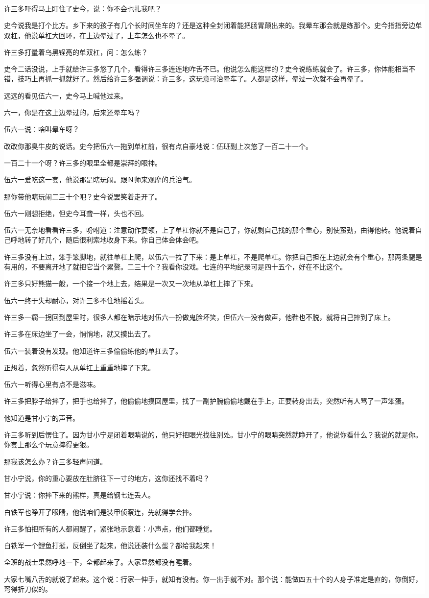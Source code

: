 许三多吓得马上盯住了史今，说：你不会也扎我吧？

史今说我是打个比方。乡下来的孩子有几个长时间坐车的？还是这种全封闭着能把肠胃颠出来的。我晕车那会就是练那个。史今指指旁边单双杠，他说单杠大回环，在上边晕过了，上车怎么也不晕了。

许三多打量着乌黑锃亮的单双杠，问：怎么练？

史今二话没说，上手就给许三多悠了几个，看得许三多连连地咋舌不已。他说怎么能这样的？史今说练练就会了。许三多，你体能相当不错，技巧上再抓一抓就好了。然后给许三多强调说：许三多，这玩意可治晕车了。人都是这样，晕过一次就不会再晕了。

远远的看见伍六一，史今马上喊他过来。

六一，你是在这上边晕过的，后来还晕车吗？

伍六一说：啥叫晕车呀？

改改你那臭牛皮的说话。史今把伍六一拖到单杠前，很有点自豪地说：伍班副上次悠了一百二十一个。

一百二十一个呀？许三多的眼里全都是崇拜的眼神。

伍六一爱吃这一套，他说那是瞎玩闹。跟Ｎ师来观摩的兵治气。

那你带他瞎玩闹二三十个吧？史今说罢笑着走开了。

伍六一刚想拒绝，但史今耳聋一样，头也不回。

伍六一无奈地看看许三多，吩咐道：注意动作要领，上了单杠你就不是自己了，你就剩自己找的那个重心，别使蛮劲，由得他转。他说着自己呼地转了好几个，随后很利索地收身下来。你自己体会体会吧。

许三多没有上过，笨手笨脚地，就往单杠上爬，以伍六一拉了下来：是上单杠，不是爬单杠。你把自己担在上边就会有个重心，那两条腿是有用的，不要离开地了就把它当个累赘。二三十个？我看你没戏。七连的平均纪录可是四十五个，好在不比这个。

许三多只好熊猫一般，一个接一个地上去，结果是一次又一次地从单杠上摔了下来。

伍六一终于失却耐心，对许三多不住地摇着头。

许三多一瘸一拐回到屋里时，很多人都在暗示地对伍六一扮做鬼脸坏笑，但伍六一没有做声，他鞋也不脱，就将自己摔到了床上。

许三多在床边坐了一会，悄悄地，就又摸出去了。

伍六一装着没有发现。他知道许三多偷偷练他的单扛去了。

正想着，忽然听得有人从单扛上重重地摔了下来。

伍六一听得心里有点不是滋味。

许三多把脖子给摔了，把手也给摔了，他偷偷地摸回屋里，找了一副护腕偷偷地戴在手上，正要转身出去，突然听有人骂了一声笨蛋。

他知道是甘小宁的声音。

许三多听到后愣住了。因为甘小宁是闭着眼睛说的，他只好把眼光找往别处。甘小宁的眼睛突然就睁开了，他说你看什么？我说的就是你。你套上那么个玩意摔得更狠。

那我该怎么办？许三多轻声问道。

甘小宁说，你的重心要放在肚脐往下一寸的地方，这你还找不着吗？

甘小宁说：你摔下来的熊样，真是给钢七连丢人。

白铁军也睁开了眼睛，他说咱们是装甲侦察连，先就得学会摔。

许三多怕把所有的人都闹醒了，紧张地示意着：小声点，他们都睡觉。

白铁军一个鲤鱼打挺，反倒坐了起来，他说还装什么蛋？都给我起来！

全班的战士果然呼地一下，全都起来了。大家显然都没有睡着。

大家七嘴八舌的就说了起来。这个说：行家一伸手，就知有没有。你一出手就不对。那个说：能做四五十个的人身子准定是直的，你倒好，弯得折刀似的。

